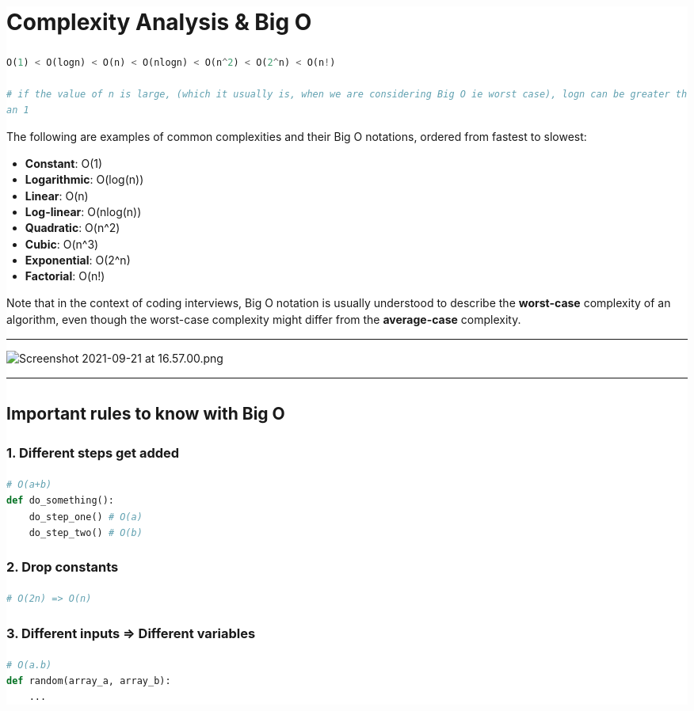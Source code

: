 # Complexity Analysis & Big O

```python
O(1) < O(logn) < O(n) < O(nlogn) < O(n^2) < O(2^n) < O(n!)

# if the value of n is large, (which it usually is, when we are considering Big O ie worst case), logn can be greater than 1
```

The following are examples of common complexities and their Big O notations, ordered from fastest to slowest:

- **Constant**: O(1)
- **Logarithmic**: O(log(n))
- **Linear**: O(n)
- **Log-linear**: O(nlog(n))
- **Quadratic**: O(n^2)
- **Cubic**: O(n^3)
- **Exponential**: O(2^n)
- **Factorial**: O(n!)

Note that in the context of coding interviews, Big O notation is usually understood to describe the **worst-case** complexity of an algorithm, even though the worst-case complexity might differ from the **average-case** complexity.

---

![Screenshot 2021-09-21 at 16.57.00.png](Complexity%20Analysis%20&%20Big%20O%20ded85f7996b548c7953055302969348c/Screenshot_2021-09-21_at_16.57.00.png)

---

## Important rules to know with Big O

### 1. Different steps get added

```python
# O(a+b)
def do_something():
	do_step_one() # O(a)
	do_step_two() # O(b)
```

### 2. Drop constants

```python
# O(2n) => O(n)
```

### 3. Different inputs ⇒ Different variables

```python
# O(a.b)
def random(array_a, array_b):
	...
```
